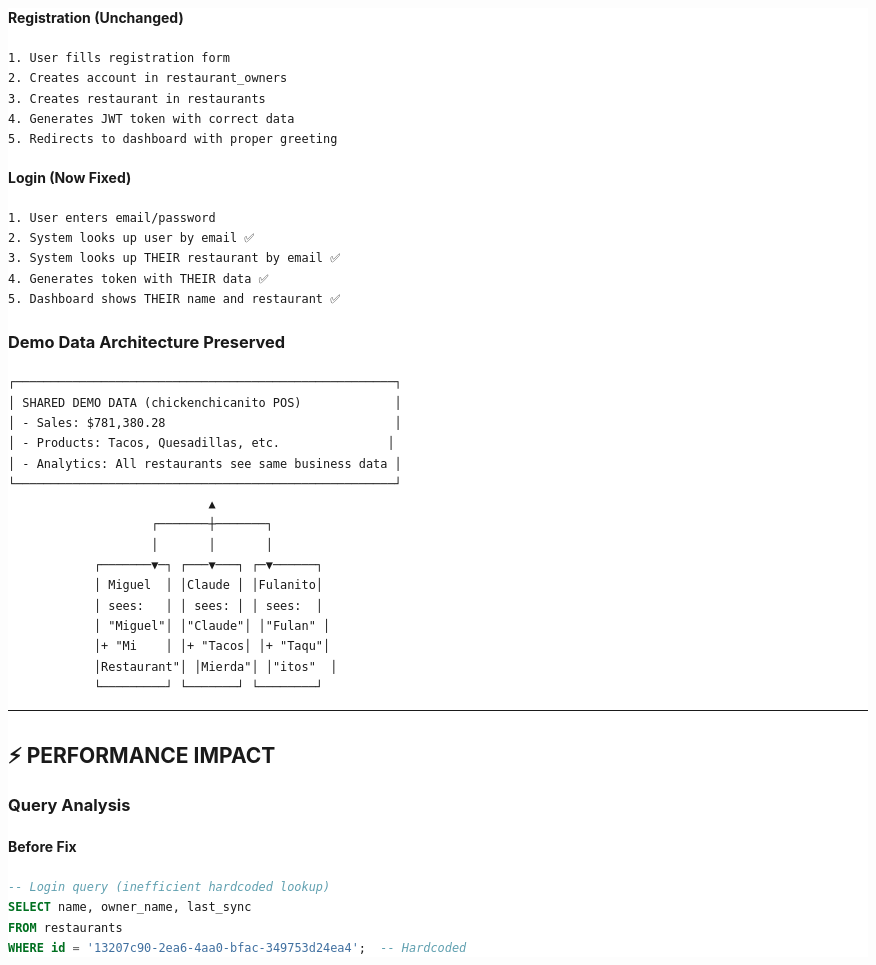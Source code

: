 #### **Registration (Unchanged)**
```
1. User fills registration form
2. Creates account in restaurant_owners
3. Creates restaurant in restaurants
4. Generates JWT token with correct data
5. Redirects to dashboard with proper greeting
```

#### **Login (Now Fixed)**
```
1. User enters email/password
2. System looks up user by email ✅
3. System looks up THEIR restaurant by email ✅
4. Generates token with THEIR data ✅
5. Dashboard shows THEIR name and restaurant ✅
```

### **Demo Data Architecture Preserved**
```
┌─────────────────────────────────────────────────────┐
│ SHARED DEMO DATA (chickenchicanito POS)             │
│ - Sales: $781,380.28                                │
│ - Products: Tacos, Quesadillas, etc.               │
│ - Analytics: All restaurants see same business data │
└─────────────────────────────────────────────────────┘
                            ▲
                    ┌───────┼───────┐
                    │       │       │
            ┌───────▼─┐ ┌───▼───┐ ┌─▼──────┐
            │ Miguel  │ │Claude │ │Fulanito│
            │ sees:   │ │ sees: │ │ sees:  │
            │ "Miguel"│ │"Claude"│ │"Fulan" │
            │+ "Mi    │ │+ "Tacos│ │+ "Taqu"│
            │Restaurant"│ │Mierda"│ │"itos"  │
            └─────────┘ └───────┘ └────────┘
```

---

## ⚡ **PERFORMANCE IMPACT**

### **Query Analysis**

#### **Before Fix**
```sql
-- Login query (inefficient hardcoded lookup)
SELECT name, owner_name, last_sync 
FROM restaurants 
WHERE id = '13207c90-2ea6-4aa0-bfac-349753d24ea4';  -- Hardcoded
```
